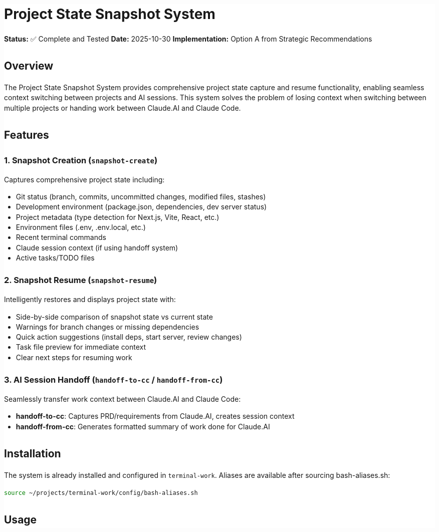 # Project State Snapshot System

**Status:** ✅ Complete and Tested
**Date:** 2025-10-30
**Implementation:** Option A from Strategic Recommendations

## Overview

The Project State Snapshot System provides comprehensive project state capture and resume functionality, enabling seamless context switching between projects and AI sessions. This system solves the problem of losing context when switching between multiple projects or handing work between Claude.AI and Claude Code.

## Features

### 1. Snapshot Creation (`snapshot-create`)
Captures comprehensive project state including:
- Git status (branch, commits, uncommitted changes, modified files, stashes)
- Development environment (package.json, dependencies, dev server status)
- Project metadata (type detection for Next.js, Vite, React, etc.)
- Environment files (.env, .env.local, etc.)
- Recent terminal commands
- Claude session context (if using handoff system)
- Active tasks/TODO files

### 2. Snapshot Resume (`snapshot-resume`)
Intelligently restores and displays project state with:
- Side-by-side comparison of snapshot state vs current state
- Warnings for branch changes or missing dependencies
- Quick action suggestions (install deps, start server, review changes)
- Task file preview for immediate context
- Clear next steps for resuming work

### 3. AI Session Handoff (`handoff-to-cc` / `handoff-from-cc`)
Seamlessly transfer work context between Claude.AI and Claude Code:
- **handoff-to-cc**: Captures PRD/requirements from Claude.AI, creates session context
- **handoff-from-cc**: Generates formatted summary of work done for Claude.AI

## Installation

The system is already installed and configured in `terminal-work`. Aliases are available after sourcing bash-aliases.sh:

```bash
source ~/projects/terminal-work/config/bash-aliases.sh
```

## Usage

